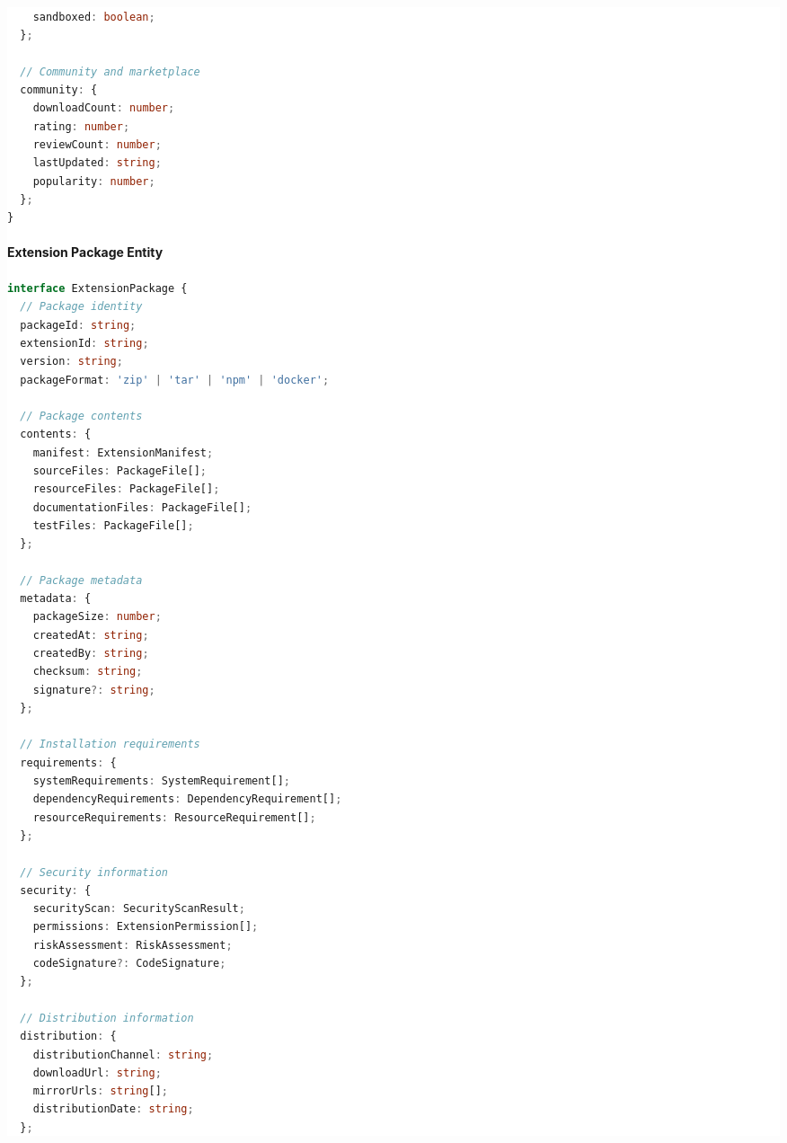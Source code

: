 ```typescript
    sandboxed: boolean;
  };
  
  // Community and marketplace
  community: {
    downloadCount: number;
    rating: number;
    reviewCount: number;
    lastUpdated: string;
    popularity: number;
  };
}
```

#### **Extension Package Entity**
```typescript
interface ExtensionPackage {
  // Package identity
  packageId: string;
  extensionId: string;
  version: string;
  packageFormat: 'zip' | 'tar' | 'npm' | 'docker';
  
  // Package contents
  contents: {
    manifest: ExtensionManifest;
    sourceFiles: PackageFile[];
    resourceFiles: PackageFile[];
    documentationFiles: PackageFile[];
    testFiles: PackageFile[];
  };
  
  // Package metadata
  metadata: {
    packageSize: number;
    createdAt: string;
    createdBy: string;
    checksum: string;
    signature?: string;
  };
  
  // Installation requirements
  requirements: {
    systemRequirements: SystemRequirement[];
    dependencyRequirements: DependencyRequirement[];
    resourceRequirements: ResourceRequirement[];
  };
  
  // Security information
  security: {
    securityScan: SecurityScanResult;
    permissions: ExtensionPermission[];
    riskAssessment: RiskAssessment;
    codeSignature?: CodeSignature;
  };
  
  // Distribution information
  distribution: {
    distributionChannel: string;
    downloadUrl: string;
    mirrorUrls: string[];
    distributionDate: string;
  };
```